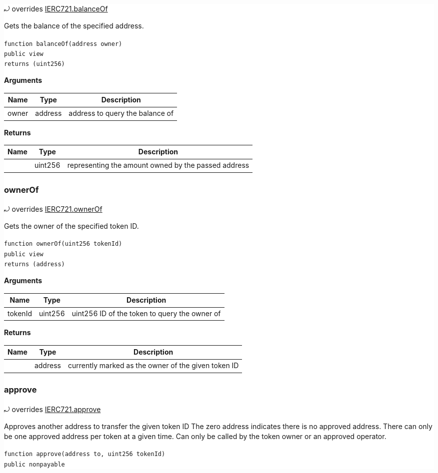 ⤾ overrides [IERC721.balanceOf](contracts/IERC721.md#balanceof)

Gets the balance of the specified address.

```solidity
function balanceOf(address owner)
public view
returns (uint256)
```

**Arguments**

| Name        | Type           | Description  |
| ------------- |------------- | -----|
| owner | address | address to query the balance of | 

**Returns**

| Name        | Type           | Description  |
| ------------- |------------- | -----|
|  | uint256 | representing the amount owned by the passed address | 

### ownerOf

⤾ overrides [IERC721.ownerOf](contracts/IERC721.md#ownerof)

Gets the owner of the specified token ID.

```solidity
function ownerOf(uint256 tokenId)
public view
returns (address)
```

**Arguments**

| Name        | Type           | Description  |
| ------------- |------------- | -----|
| tokenId | uint256 | uint256 ID of the token to query the owner of | 

**Returns**

| Name        | Type           | Description  |
| ------------- |------------- | -----|
|  | address | currently marked as the owner of the given token ID | 

### approve

⤾ overrides [IERC721.approve](contracts/IERC721.md#approve)

Approves another address to transfer the given token ID
The zero address indicates there is no approved address.
There can only be one approved address per token at a given time.
Can only be called by the token owner or an approved operator.

```solidity
function approve(address to, uint256 tokenId)
public nonpayable
```
